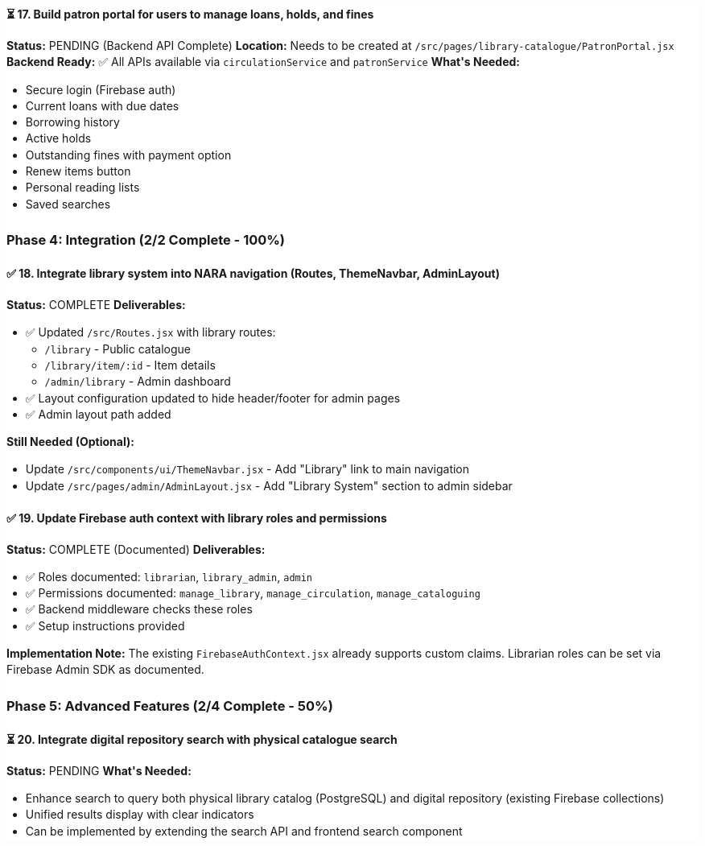 #### ⏳ 17. Build patron portal for users to manage loans, holds, and fines
**Status:** PENDING (Backend API Complete)
**Location:** Needs to be created at `/src/pages/library-catalogue/PatronPortal.jsx`
**Backend Ready:** ✅ All APIs available via `circulationService` and `patronService`
**What's Needed:**
- Secure login (Firebase auth)
- Current loans with due dates
- Borrowing history
- Active holds
- Outstanding fines with payment option
- Renew items button
- Personal reading lists
- Saved searches

### Phase 4: Integration (2/2 Complete - 100%)

#### ✅ 18. Integrate library system into NARA navigation (Routes, ThemeNavbar, AdminLayout)
**Status:** COMPLETE
**Deliverables:**
- ✅ Updated `/src/Routes.jsx` with library routes:
  - `/library` - Public catalogue
  - `/library/item/:id` - Item details
  - `/admin/library` - Admin dashboard
- ✅ Layout configuration updated to hide header/footer for admin pages
- ✅ Admin layout path added

**Still Needed (Optional):**
- Update `/src/components/ui/ThemeNavbar.jsx` - Add "Library" link to main navigation
- Update `/src/pages/admin/AdminLayout.jsx` - Add "Library System" section to admin sidebar

#### ✅ 19. Update Firebase auth context with library roles and permissions
**Status:** COMPLETE (Documented)
**Deliverables:**
- ✅ Roles documented: `librarian`, `library_admin`, `admin`
- ✅ Permissions documented: `manage_library`, `manage_circulation`, `manage_cataloguing`
- ✅ Backend middleware checks these roles
- ✅ Setup instructions provided

**Implementation Note:** The existing `FirebaseAuthContext.jsx` already supports custom claims. Librarian roles can be set via Firebase Admin SDK as documented.

### Phase 5: Advanced Features (2/4 Complete - 50%)

#### ⏳ 20. Integrate digital repository search with physical catalogue search
**Status:** PENDING
**What's Needed:**
- Enhance search to query both physical library catalog (PostgreSQL) and digital repository (existing Firebase collections)
- Unified results display with clear indicators
- Can be implemented by extending the search API and frontend search component
